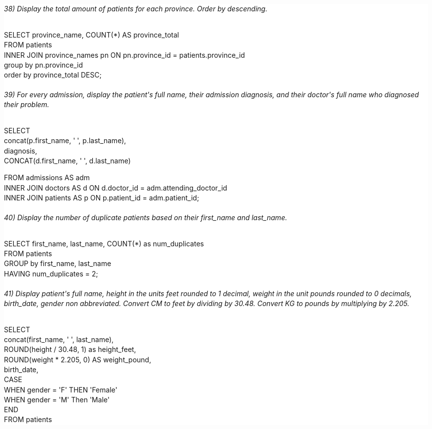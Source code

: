 ###### 38) Display the total amount of patients for each province. Order by descending.
SELECT province_name, COUNT(*) AS province_total  
FROM patients  
INNER JOIN province_names pn ON pn.province_id = patients.province_id  
group by pn.province_id  
order by province_total DESC;

###### 39) For every admission, display the patient's full name, their admission diagnosis, and their doctor's full name who diagnosed their problem.
SELECT  
concat(p.first_name, ' ', p.last_name),  
diagnosis,  
CONCAT(d.first_name, ' ', d.last_name)

FROM admissions AS adm  
INNER JOIN doctors AS d ON d.doctor_id = adm.attending_doctor_id  
INNER JOIN patients AS p ON p.patient_id = adm.patient_id;

###### 40) Display the number of duplicate patients based on their first_name and last_name.
SELECT first_name, last_name, COUNT(*) as num_duplicates  
FROM patients  
GROUP by first_name, last_name  
HAVING num_duplicates = 2;

###### 41) Display patient's full name, height in the units feet rounded to 1 decimal, weight in the unit pounds rounded to 0 decimals, birth_date, gender non abbreviated. Convert CM to feet by dividing by 30.48. Convert KG to pounds by multiplying by 2.205.
SELECT  
concat(first_name, ' ', last_name),  
ROUND(height / 30.48, 1) as height_feet,  
ROUND(weight * 2.205, 0) AS weight_pound,  
birth_date,  
CASE  
WHEN gender = 'F' THEN 'Female'  
WHEN gender = 'M' Then 'Male'  
END  
FROM patients
